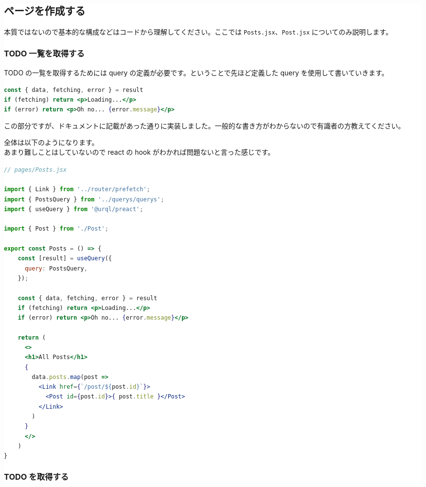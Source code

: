 ## ページを作成する

本質ではないので基本的な構成などはコードから理解してください。ここでは `Posts.jsx`、`Post.jsx` についてのみ説明します。  

### TODO 一覧を取得する
TODO の一覧を取得するためには query の定義が必要です。ということで先ほど定義した query を使用して書いていきます。  
  
```jsx
const { data, fetching, error } = result
if (fetching) return <p>Loading...</p>
if (error) return <p>Oh no... {error.message}</p>
```

この部分ですが、ドキュメントに記載があった通りに実装しました。一般的な書き方がわからないので有識者の方教えてください。  
  
全体は以下のようになります。  
あまり難しことはしていないので react の hook がわかれば問題ないと言った感じです。

```jsx
// pages/Posts.jsx

import { Link } from '../router/prefetch';
import { PostsQuery } from '../querys/querys';
import { useQuery } from '@urql/preact';

import { Post } from './Post';

export const Posts = () => {
    const [result] = useQuery({
      query: PostsQuery,
    });
    
    const { data, fetching, error } = result
    if (fetching) return <p>Loading...</p>
    if (error) return <p>Oh no... {error.message}</p>

    return (
      <>
      <h1>All Posts</h1>
      {
        data.posts.map(post => 
          <Link href={`/post/${post.id}`}>
            <Post id={post.id}>{ post.title }</Post>
          </Link>
        )
      }
      </>
    )
}
```
### TODO を取得する
